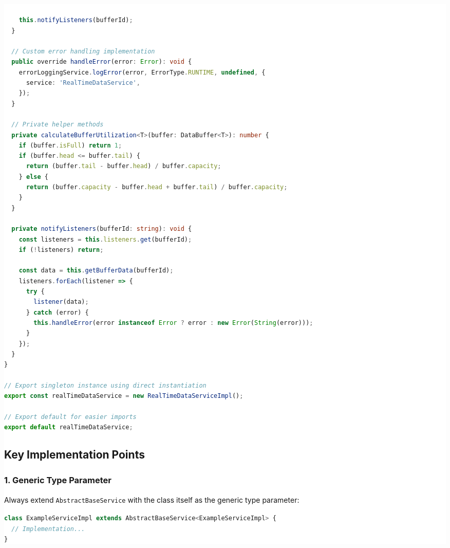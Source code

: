 ```typescript

    this.notifyListeners(bufferId);
  }

  // Custom error handling implementation
  public override handleError(error: Error): void {
    errorLoggingService.logError(error, ErrorType.RUNTIME, undefined, {
      service: 'RealTimeDataService',
    });
  }

  // Private helper methods
  private calculateBufferUtilization<T>(buffer: DataBuffer<T>): number {
    if (buffer.isFull) return 1;
    if (buffer.head <= buffer.tail) {
      return (buffer.tail - buffer.head) / buffer.capacity;
    } else {
      return (buffer.capacity - buffer.head + buffer.tail) / buffer.capacity;
    }
  }

  private notifyListeners(bufferId: string): void {
    const listeners = this.listeners.get(bufferId);
    if (!listeners) return;

    const data = this.getBufferData(bufferId);
    listeners.forEach(listener => {
      try {
        listener(data);
      } catch (error) {
        this.handleError(error instanceof Error ? error : new Error(String(error)));
      }
    });
  }
}

// Export singleton instance using direct instantiation
export const realTimeDataService = new RealTimeDataServiceImpl();

// Export default for easier imports
export default realTimeDataService;
```

## Key Implementation Points

### 1. Generic Type Parameter

Always extend `AbstractBaseService` with the class itself as the generic type parameter:

```typescript
class ExampleServiceImpl extends AbstractBaseService<ExampleServiceImpl> {
  // Implementation...
}
```
